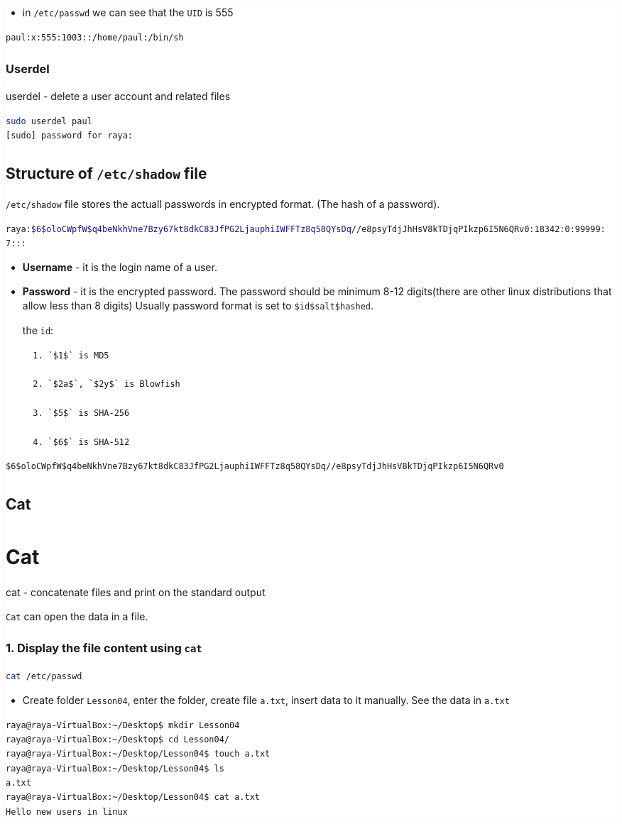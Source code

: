 * in `/etc/passwd` we can see that the `UID` is 555 
```bash
paul:x:555:1003::/home/paul:/bin/sh
```

### Userdel
userdel - delete a user account and related files

```bash
sudo userdel paul 
[sudo] password for raya: 
```

## Structure of `/etc/shadow` file
`/etc/shadow` file stores the actuall passwords in encrypted format. (The hash of a password). 

```bash
raya:$6$oloCWpfW$q4beNkhVne7Bzy67kt8dkC83JfPG2LjauphiIWFFTz8q58QYsDq//e8psyTdjJhHsV8kTDjqPIkzp6I5N6QRv0:18342:0:99999:7:::
```
* **Username** - it is the login name of a user. 
* **Password** - it is the encrypted password. The password should be minimum 8-12 digits(there are other linux distributions that allow less than 8 digits)
Usually password format is set to `$id$salt$hashed`. 

    the `id`:
    
        1. `$1$` is MD5
        
        2. `$2a$`, `$2y$` is Blowfish
        
        3. `$5$` is SHA-256
        
        4. `$6$` is SHA-512

```
$6$oloCWpfW$q4beNkhVne7Bzy67kt8dkC83JfPG2LjauphiIWFFTz8q58QYsDq//e8psyTdjJhHsV8kTDjqPIkzp6I5N6QRv0
```

## Cat

# Cat 
cat - concatenate files and print on the standard output

`Cat` can open the data in a file. 

### 1. Display the file content using `cat`
```bash
cat /etc/passwd
```
* Create folder `Lesson04`, enter the folder, create file `a.txt`, insert data to it manually. See the data in `a.txt`
```bash
raya@raya-VirtualBox:~/Desktop$ mkdir Lesson04
raya@raya-VirtualBox:~/Desktop$ cd Lesson04/
raya@raya-VirtualBox:~/Desktop/Lesson04$ touch a.txt
raya@raya-VirtualBox:~/Desktop/Lesson04$ ls
a.txt
raya@raya-VirtualBox:~/Desktop/Lesson04$ cat a.txt 
Hello new users in linux
```
